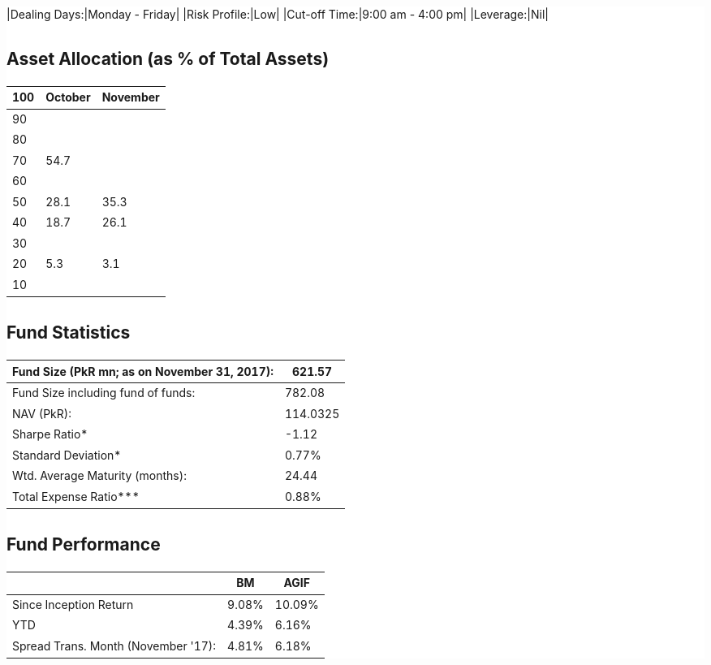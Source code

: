 |Dealing Days:|Monday - Friday|
|Risk Profile:|Low|
|Cut-off Time:|9:00 am - 4:00 pm|
|Leverage:|Nil|

## Asset Allocation (as % of Total Assets)

|100|October|November|
|---|---|---|
|90| | |
|80| | |
|70|54.7| |
|60| | |
|50|28.1|35.3|
|40|18.7|26.1|
|30| | |
|20|5.3|3.1|
|10| | |

## Fund Statistics

|Fund Size (PkR mn; as on November 31, 2017):|621.57|
|---|---|
|Fund Size including fund of funds:|782.08|
|NAV (PkR):|114.0325|
|Sharpe Ratio*|-1.12|
|Standard Deviation*|0.77%|
|Wtd. Average Maturity (months):|24.44|
|Total Expense Ratio***|0.88%|

## Fund Performance

| |BM|AGIF|
|---|---|---|
|Since Inception Return|9.08%|10.09%|
|YTD|4.39%|6.16%|
|Spread Trans. Month (November '17):|4.81%|6.18%|

